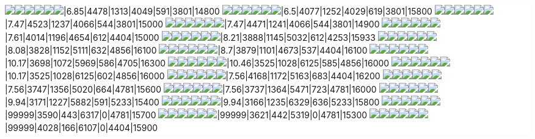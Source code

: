 ![](/item/3508.png)![](/item/3004.png)![](/item/3036.png)![](/item/3179.png)![](/item/6675.png)![](/item/1001.png)|6.85|4478|1313|4049|591|3801|14800
![](/item/6696.png)![](/item/6675.png)![](/item/3036.png)![](/item/3004.png)![](/item/3115.png)![](/item/1001.png)|6.5|4077|1252|4029|619|3801|15800
![](/item/6696.png)![](/item/6675.png)![](/item/3036.png)![](/item/3179.png)![](/item/6693.png)![](/item/1001.png)|7.47|4523|1237|4066|544|3801|15000
![](/item/6696.png)![](/item/6675.png)![](/item/3036.png)![](/item/3179.png)![](/item/3508.png)![](/item/1001.png)|7.47|4471|1241|4066|544|3801|14900
![](/item/3071.png)![](/item/6675.png)![](/item/3004.png)![](/item/3036.png)![](/item/3179.png)![](/item/1001.png)|7.61|4014|1196|4654|612|4404|15000
![](/item/6696.png)![](/item/3074.png)![](/item/3036.png)![](/item/3508.png)![](/item/3078.png)![](/item/1001.png)|8.21|3888|1145|5032|612|4253|15933
![](/item/3071.png)![](/item/3161.png)![](/item/3004.png)![](/item/3036.png)![](/item/6675.png)![](/item/1001.png)|8.08|3828|1152|5111|632|4856|16100
![](/item/6696.png)![](/item/6675.png)![](/item/3036.png)![](/item/3071.png)![](/item/6333.png)![](/item/1001.png)|8.7|3879|1101|4673|537|4404|16100
![](/item/6696.png)![](/item/3074.png)![](/item/3036.png)![](/item/3161.png)![](/item/6630.png)![](/item/1001.png)|10.17|3698|1072|5969|586|4705|16300
![](/item/3071.png)![](/item/6630.png)![](/item/3074.png)![](/item/3036.png)![](/item/6693.png)![](/item/1001.png)|10.46|3525|1028|6125|585|4856|16000
![](/item/3071.png)![](/item/6630.png)![](/item/6696.png)![](/item/3074.png)![](/item/3036.png)![](/item/1001.png)|10.17|3525|1028|6125|602|4856|16000
![](/item/6696.png)![](/item/6675.png)![](/item/3071.png)![](/item/3074.png)![](/item/3036.png)![](/item/1001.png)|7.56|4168|1172|5163|683|4404|16200
![](/item/6696.png)![](/item/6675.png)![](/item/3071.png)![](/item/6609.png)![](/item/3036.png)![](/item/1001.png)|7.56|3747|1356|5020|664|4781|15600
![](/item/3074.png)![](/item/6675.png)![](/item/3071.png)![](/item/6609.png)![](/item/3036.png)![](/item/1001.png)|7.56|3737|1364|5471|723|4781|16000
![](/item/3071.png)![](/item/6630.png)![](/item/6696.png)![](/item/6609.png)![](/item/3036.png)![](/item/1001.png)|9.94|3171|1227|5882|591|5233|15400
![](/item/3071.png)![](/item/6630.png)![](/item/3074.png)![](/item/6609.png)![](/item/3036.png)![](/item/1001.png)|9.94|3166|1235|6329|636|5233|15800
![](/item/3071.png)![](/item/6609.png)![](/item/6691.png)![](/item/3074.png)![](/item/3036.png)![](/item/1001.png)|99999|3590|443|6317|0|4781|15700
![](/item/3071.png)![](/item/6609.png)![](/item/6691.png)![](/item/6696.png)![](/item/3036.png)![](/item/1001.png)|99999|3621|442|5319|0|4781|15300
![](/item/6696.png)![](/item/3071.png)![](/item/6691.png)![](/item/3074.png)![](/item/3036.png)![](/item/1001.png)|99999|4028|166|6107|0|4404|15900




































